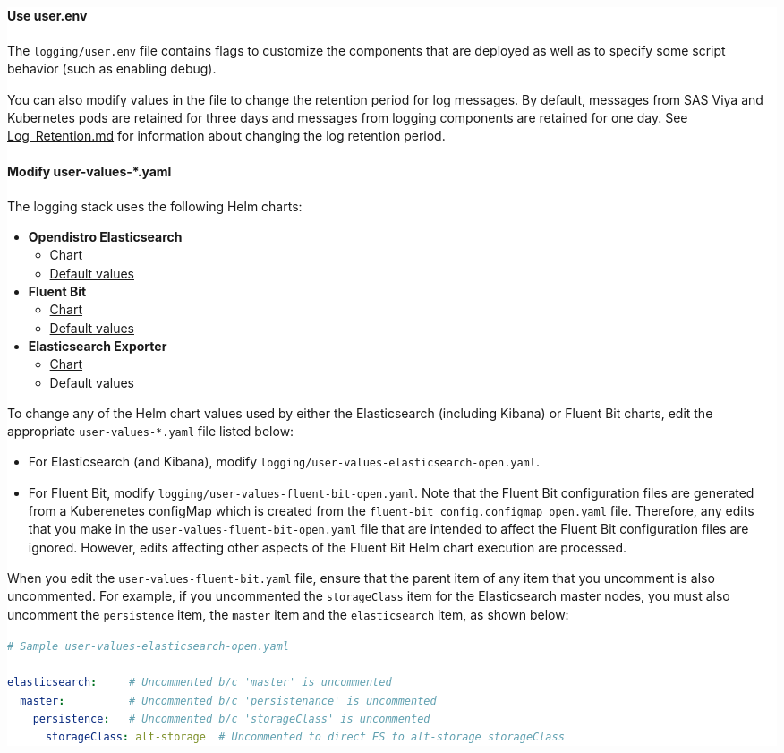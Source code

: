 #### Use user.env

The `logging/user.env` file contains flags to customize the components that are
deployed as well as to specify some script behavior (such as enabling debug).

You can also modify values in the file to change the retention period for log messages. By default, messages from SAS Viya and Kubernetes pods are retained for three days and messages from logging components are retained for one day. See [Log_Retention.md](Log_Retention.md) for information about changing the log retention period. 

#### Modify user-values-*.yaml

The logging stack uses the following Helm charts:

* **Opendistro Elasticsearch**
  * [Chart](https://github.com/opendistro-for-elasticsearch/opendistro-build/tree/master/helm)
  * [Default values](https://github.com/opendistro-for-elasticsearch/opendistro-build/blob/master/helm/opendistro-es/values.yaml)
* **Fluent Bit**
  * [Chart](https://github.com/helm/charts/tree/master/stable/fluent-bit)
  * [Default values](https://github.com/helm/charts/blob/master/stable/fluent-bit/values.yaml)
* **Elasticsearch Exporter**
  * [Chart](https://github.com/helm/charts/tree/master/stable/elasticsearch-exporter)
  * [Default values](https://github.com/helm/charts/blob/master/stable/elasticsearch-exporter/values.yaml)

To change any of the Helm chart values used by either the Elasticsearch
(including Kibana) or Fluent Bit charts, edit the appropriate
`user-values-*.yaml` file listed below:

* For Elasticsearch (and Kibana), modify
`logging/user-values-elasticsearch-open.yaml`.

* For Fluent Bit, modify `logging/user-values-fluent-bit-open.yaml`.
Note that the Fluent Bit configuration files are generated from a
Kuberenetes configMap which is created from the
`fluent-bit_config.configmap_open.yaml` file. Therefore, any edits that you
make in the `user-values-fluent-bit-open.yaml` file that are intended to
affect the Fluent Bit configuration files are ignored. However, edits
affecting other aspects of the Fluent Bit Helm chart execution are processed.

When you edit the `user-values-fluent-bit.yaml` file, ensure that the parent
item of any item that you uncomment is also uncommented.  For
example, if you uncommented the `storageClass` item for the Elasticsearch
master nodes, you must also uncomment the `persistence` item, the
`master` item and the `elasticsearch` item, as shown below:

```yaml
# Sample user-values-elasticsearch-open.yaml

elasticsearch:     # Uncommented b/c 'master' is uncommented
  master:          # Uncommented b/c 'persistenance' is uncommented
    persistence:   # Uncommented b/c 'storageClass' is uncommented
      storageClass: alt-storage  # Uncommented to direct ES to alt-storage storageClass
```
